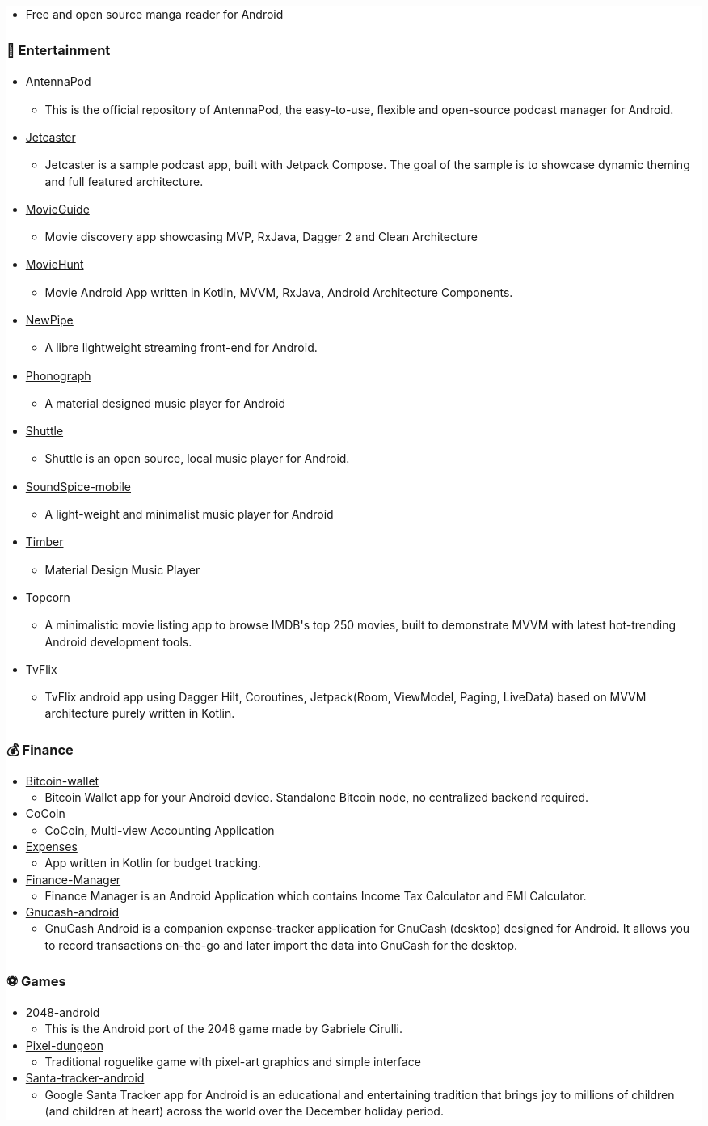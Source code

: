   - Free and open source manga reader for Android

### :movie_camera: Entertainment

- [AntennaPod](https://github.com/AntennaPod/AntennaPod)

  - This is the official repository of AntennaPod, the easy-to-use, flexible and open-source podcast manager for Android.

- [Jetcaster](https://github.com/android/compose-samples/tree/master/Jetcaster)
  - Jetcaster is a sample podcast app, built with Jetpack Compose. The goal of the sample is to showcase dynamic theming and full featured architecture.
- [MovieGuide](https://github.com/esoxjem/MovieGuide)
  - Movie discovery app showcasing MVP, RxJava, Dagger 2 and Clean Architecture
- [MovieHunt](https://github.com/enginebai/MovieHunt)
  - Movie Android App written in Kotlin, MVVM, RxJava, Android Architecture Components.
- [NewPipe](https://github.com/TeamNewPipe/NewPipe)
  - A libre lightweight streaming front-end for Android.
- [Phonograph](https://github.com/kabouzeid/Phonograph)
  - A material designed music player for Android
- [Shuttle](https://github.com/timusus/Shuttle)
  - Shuttle is an open source, local music player for Android.
- [SoundSpice-mobile](https://github.com/farshed/SoundSpice-mobile)
  - A light-weight and minimalist music player for Android
- [Timber](https://github.com/naman14/Timber)
  - Material Design Music Player
- [Topcorn](https://github.com/theapache64/topcorn)
  - A minimalistic movie listing app to browse IMDB's top 250 movies, built to demonstrate MVVM with latest hot-trending Android development tools.
- [TvFlix](https://github.com/reactivedroid/TvFlix)
  - TvFlix android app using Dagger Hilt, Coroutines, Jetpack(Room, ViewModel, Paging, LiveData) based on MVVM architecture purely written in Kotlin.

### :moneybag: Finance

- [Bitcoin-wallet](https://github.com/bitcoin-wallet/bitcoin-wallet)
  - Bitcoin Wallet app for your Android device. Standalone Bitcoin node, no centralized backend required.
- [CoCoin](https://github.com/Nightonke/CoCoin)
  - CoCoin, Multi-view Accounting Application
- [Expenses](https://github.com/nominalista/expenses)
  - App written in Kotlin for budget tracking.
- [Finance-Manager](https://github.com/josharsh/Finance-Manager)
  - Finance Manager is an Android Application which contains Income Tax Calculator and EMI Calculator.
- [Gnucash-android](https://github.com/codinguser/gnucash-android)
  - GnuCash Android is a companion expense-tracker application for GnuCash (desktop) designed for Android. It allows you to record transactions on-the-go and later import the data into GnuCash for the desktop.

### :soccer: Games

- [2048-android](https://github.com/uberspot/2048-android)
  - This is the Android port of the 2048 game made by Gabriele Cirulli.
- [Pixel-dungeon](https://github.com/watabou/pixel-dungeon)
  - Traditional roguelike game with pixel-art graphics and simple interface
- [Santa-tracker-android](https://github.com/google/santa-tracker-android)
  - Google Santa Tracker app for Android is an educational and entertaining tradition that brings joy to millions of children (and children at heart) across the world over the December holiday period.
